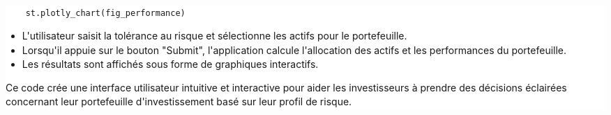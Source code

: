 ```python
    st.plotly_chart(fig_performance)
```

- L'utilisateur saisit la tolérance au risque et sélectionne les actifs pour le portefeuille.
- Lorsqu'il appuie sur le bouton "Submit", l'application calcule l'allocation des actifs et les performances du portefeuille.
- Les résultats sont affichés sous forme de graphiques interactifs. 

Ce code crée une interface utilisateur intuitive et interactive pour aider les investisseurs à prendre des décisions éclairées concernant leur portefeuille d'investissement basé sur leur profil de risque.